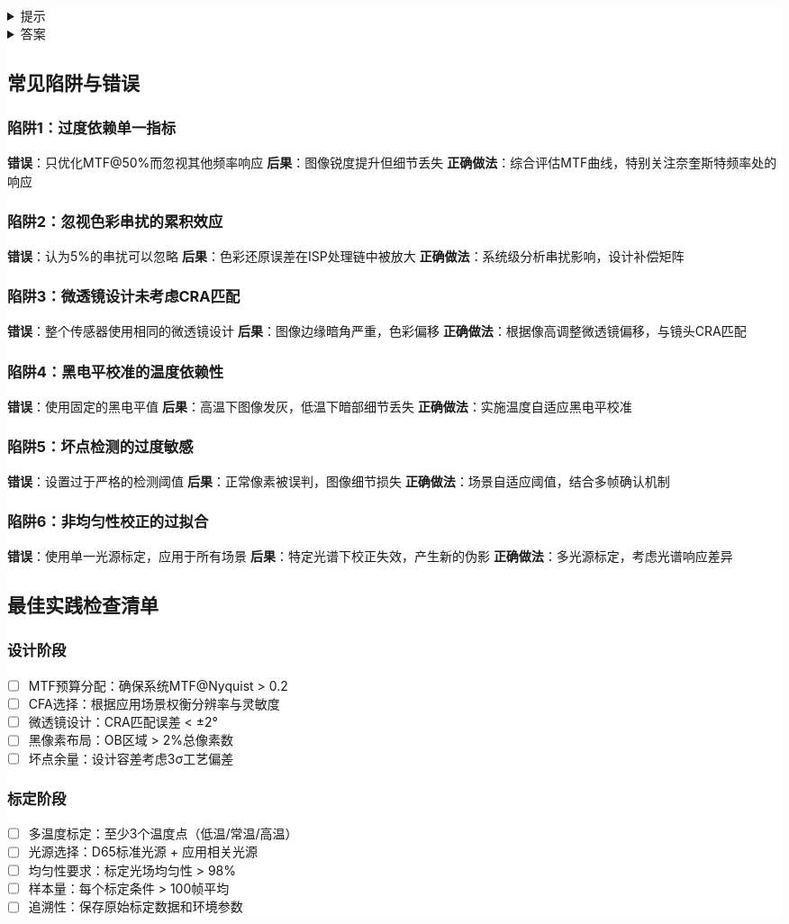 <details><summary>提示</summary></details>

<details><summary>答案</summary></details>

## 常见陷阱与错误

### 陷阱1：过度依赖单一指标
**错误**：只优化MTF@50%而忽视其他频率响应
**后果**：图像锐度提升但细节丢失
**正确做法**：综合评估MTF曲线，特别关注奈奎斯特频率处的响应

### 陷阱2：忽视色彩串扰的累积效应
**错误**：认为5%的串扰可以忽略
**后果**：色彩还原误差在ISP处理链中被放大
**正确做法**：系统级分析串扰影响，设计补偿矩阵

### 陷阱3：微透镜设计未考虑CRA匹配
**错误**：整个传感器使用相同的微透镜设计
**后果**：图像边缘暗角严重，色彩偏移
**正确做法**：根据像高调整微透镜偏移，与镜头CRA匹配

### 陷阱4：黑电平校准的温度依赖性
**错误**：使用固定的黑电平值
**后果**：高温下图像发灰，低温下暗部细节丢失
**正确做法**：实施温度自适应黑电平校准

### 陷阱5：坏点检测的过度敏感
**错误**：设置过于严格的检测阈值
**后果**：正常像素被误判，图像细节损失
**正确做法**：场景自适应阈值，结合多帧确认机制

### 陷阱6：非均匀性校正的过拟合
**错误**：使用单一光源标定，应用于所有场景
**后果**：特定光谱下校正失效，产生新的伪影
**正确做法**：多光源标定，考虑光谱响应差异

## 最佳实践检查清单

### 设计阶段
- [ ] MTF预算分配：确保系统MTF@Nyquist > 0.2
- [ ] CFA选择：根据应用场景权衡分辨率与灵敏度
- [ ] 微透镜设计：CRA匹配误差 < ±2°
- [ ] 黑像素布局：OB区域 > 2%总像素数
- [ ] 坏点余量：设计容差考虑3σ工艺偏差

### 标定阶段
- [ ] 多温度标定：至少3个温度点（低温/常温/高温）
- [ ] 光源选择：D65标准光源 + 应用相关光源
- [ ] 均匀性要求：标定光场均匀性 > 98%
- [ ] 样本量：每个标定条件 > 100帧平均
- [ ] 追溯性：保存原始标定数据和环境参数
